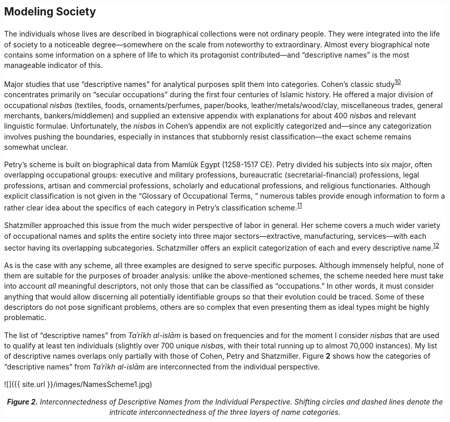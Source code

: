 ## Modeling Society

The individuals whose lives are described in biographical collections were not ordinary people. They were integrated into the life of society to a noticeable degree—somewhere on the scale from noteworthy to extraordinary. Almost every biographical note contains some information on a sphere of life to which its protagonist contributed—and “descriptive names” is the most manageable indicator of this.

Major studies that use “descriptive names” for analytical purposes split them into categories. Cohen’s classic study<sup><a href="#footnote_9_918" id="identifier_9_918" class="footnote-link footnote-identifier-link" title="See, Cohen (1970).">10</a></sup> concentrates primarily on “secular occupations” during the first four centuries of Islamic history. He offered a major division of occupational <i>nisba</i>s (textiles, foods, ornaments/perfumes, paper/books, leather/metals/wood/clay, miscellaneous trades, general merchants, bankers/middlemen) and supplied an extensive appendix with explanations for about 400 <i>nisba</i>s and relevant linguistic formulae. Unfortunately, the <i>nisba</i>s in Cohen’s appendix are not explicitly categorized and—since any categorization involves pushing the boundaries, especially in instances that stubbornly resist classification—the exact scheme remains somewhat unclear.

Petry’s scheme is built on biographical data from Mamlūk Egypt (1258-1517 CE). Petry divided his subjects into six major, often overlapping occupational groups: executive and military professions, bureaucratic (secretarial-financial) professions, legal professions, artisan and commercial professions, scholarly and educational professions, and religious functionaries. Although explicit classification is not given in the “Glossary of Occupational Terms, ” numerous tables provide enough information to form a rather clear idea about the specifics of each category in Petry’s classification scheme.<sup><a href="#footnote_10_918" id="identifier_10_918" class="footnote-link footnote-identifier-link" title="Petry (1981). For the &lsquo;&lsquo;Glossary, &rdquo; see pp.&nbsp;390-402.">11</a></sup>

Shatzmiller approached this issue from the much wider perspective of labor in general. Her scheme covers a much wider variety of occupational names and splits the entire society into three major sectors—extractive, manufacturing, services—with each sector having its overlapping subcategories. Schatzmiller offers an explicit categorization of each and every descriptive name.<sup><a href="#footnote_11_918" id="identifier_11_918" class="footnote-link footnote-identifier-link" title="Shatzmiller (1994); For extensive lists of names/occupations, see pp.&nbsp;101-168, 410-424.">12</a></sup>

As is the case with any scheme, all three examples are designed to serve specific purposes. Although immensely helpful, none of them are suitable for the purposes of broader analysis: unlike the above-mentioned schemes, the scheme needed here must take into account <i>all</i> meaningful descriptors, not only those that can be classified as “occupations.” In other words, it must consider anything that would allow discerning all potentially identifiable groups so that their evolution could be traced. Some of these descriptors do not pose significant problems, others are so complex that even presenting them as ideal types might be highly problematic.

The list of “descriptive names” from *Taʾrīkh al-islām* is based on frequencies and for the moment I consider <i>nisba</i>s that are used to qualify at least ten individuals (slightly over 700 unique <i>nisba</i>s, with their total running up to almost 70,000 instances). My list of descriptive names overlaps only partially with those of Cohen, Petry and Shatzmiller. Figure <b>2</b> shows how the categories of “descriptive names” from *Taʾrīkh al-islām* are interconnected from the individual perspective.

![]({{ site.url }}/images/NamesScheme1.jpg)
<p style="text-align: center;">
  <em><b>Figure 2.</b> Interconnectedness of Descriptive Names from the Individual Perspective. Shifting circles and dashed lines denote the intricate interconnectedness of the three layers of name categories.</em>
</p>
